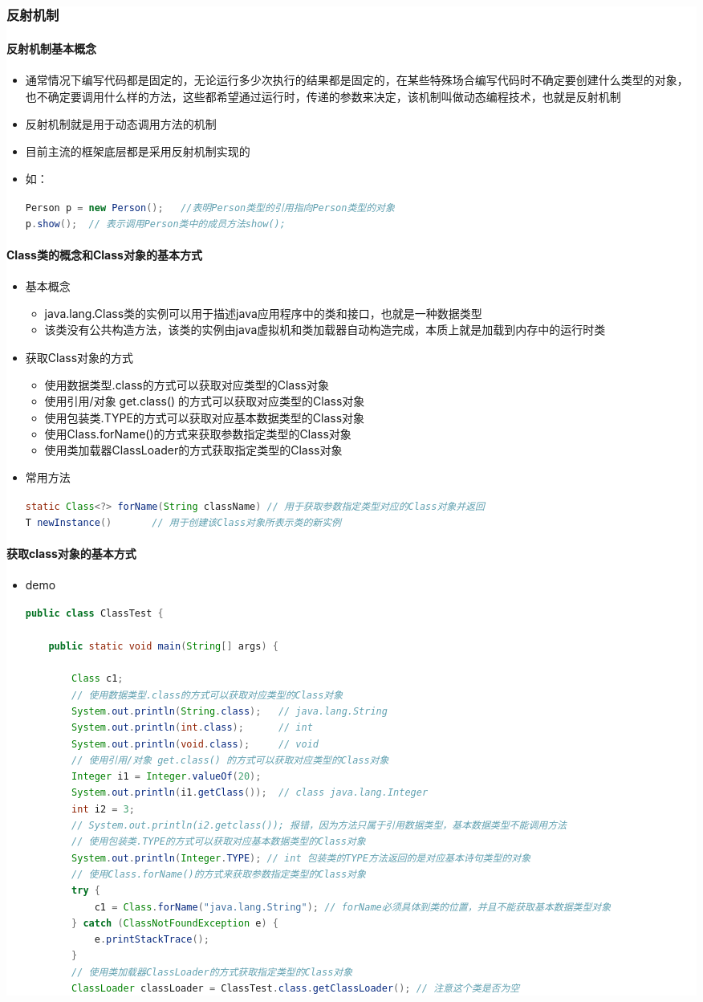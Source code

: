 ### 反射机制

#### 反射机制基本概念

+ 通常情况下编写代码都是固定的，无论运行多少次执行的结果都是固定的，在某些特殊场合编写代码时不确定要创建什么类型的对象，也不确定要调用什么样的方法，这些都希望通过运行时，传递的参数来决定，该机制叫做动态编程技术，也就是反射机制

+ 反射机制就是用于动态调用方法的机制

+ 目前主流的框架底层都是采用反射机制实现的

+ 如：

  ```java
  Person p = new Person(); 	 //表明Person类型的引用指向Person类型的对象
  p.show();	 // 表示调用Person类中的成员方法show();
  ```

#### Class类的概念和Class对象的基本方式

+ 基本概念

  + java.lang.Class类的实例可以用于描述java应用程序中的类和接口，也就是一种数据类型
  + 该类没有公共构造方法，该类的实例由java虚拟机和类加载器自动构造完成，本质上就是加载到内存中的运行时类

+ 获取Class对象的方式

  + 使用数据类型.class的方式可以获取对应类型的Class对象
  + 使用引用/对象 get.class() 的方式可以获取对应类型的Class对象
  + 使用包装类.TYPE的方式可以获取对应基本数据类型的Class对象
  + 使用Class.forName()的方式来获取参数指定类型的Class对象
  + 使用类加载器ClassLoader的方式获取指定类型的Class对象

+ 常用方法

  ```java
  static Class<?> forName(String className) // 用于获取参数指定类型对应的Class对象并返回
  T newInstance()		// 用于创建该Class对象所表示类的新实例
  ```

  

#### 获取class对象的基本方式

+ demo

  ```java
  public class ClassTest {
  
      public static void main(String[] args) {
  
          Class c1;
          // 使用数据类型.class的方式可以获取对应类型的Class对象
          System.out.println(String.class);   // java.lang.String
          System.out.println(int.class);      // int
          System.out.println(void.class);     // void
          // 使用引用/对象 get.class() 的方式可以获取对应类型的Class对象
          Integer i1 = Integer.valueOf(20);
          System.out.println(i1.getClass());  // class java.lang.Integer
          int i2 = 3;
          // System.out.println(i2.getclass()); 报错，因为方法只属于引用数据类型，基本数据类型不能调用方法
          // 使用包装类.TYPE的方式可以获取对应基本数据类型的Class对象
          System.out.println(Integer.TYPE); // int 包装类的TYPE方法返回的是对应基本诗句类型的对象
          // 使用Class.forName()的方式来获取参数指定类型的Class对象
          try {
              c1 = Class.forName("java.lang.String"); // forName必须具体到类的位置，并且不能获取基本数据类型对象
          } catch (ClassNotFoundException e) {
              e.printStackTrace();
          }
          // 使用类加载器ClassLoader的方式获取指定类型的Class对象
          ClassLoader classLoader = ClassTest.class.getClassLoader(); // 注意这个类是否为空
  ```